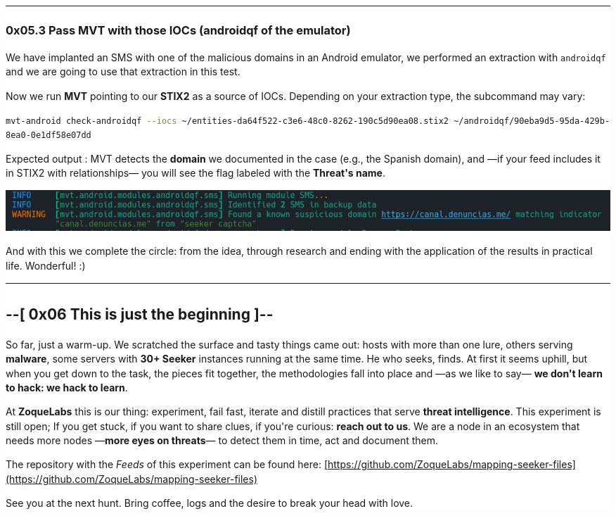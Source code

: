 
---

### 0x05.3 Pass MVT with those IOCs (androidqf of the emulator)

We have implanted an SMS with one of the malicious domains in an Android emulator, we performed an extraction with `androidqf` and we are going to use that extraction in this test.

Now we run **MVT** pointing to our **STIX2** as a source of IOCs. Depending on your extraction type, the subcommand may vary:

```bash
mvt-android check-androidqf --iocs ~/entities-da64f522-c3e6-48c0-8262-190c5d90ea08.stix2 ~/androidqf/90eba9d5-95da-429b-8ea0-0e1df58e07dd
```


Expected output : MVT detects the **domain** we documented in the case (e.g., the Spanish domain), and —if your feed includes it in STIX2 with relationships— you will see the flag labeled with the **Threat's name**.

<p align="center">
  <img src="/assets/images/exp0x02/feeds_mvt_output.png" />
</p>

And with this we complete the circle: from the idea, through research and ending with the application of the results in practical life. Wonderful! :)

---

## --\[ 0x06 This is just the beginning ]--

So far, just a warm-up. We scratched the surface and tasty things came out: hosts with more than one lure, others serving **malware**, some servers with **30+ Seeker** instances running at the same time. He who seeks, finds. At first it seems uphill, but when you get down to the task, the pieces fit together, the methodologies fall into place and —as we like to say— **we don't learn to hack: we hack to learn**.

At **ZoqueLabs** this is our thing: experiment, fail fast, iterate and distill practices that serve **threat intelligence**. This experiment is still open; If you get stuck, if you want to share clues, if you're curious: **reach out to us**. We are a node in an ecosystem that needs more nodes —**more eyes on threats**— to detect them in time, act and document them.

The repository with the _Feeds_ of this experiment can be found here: [https://github.com/ZoqueLabs/mapping-seeker-files](https://github.com/ZoqueLabs/mapping-seeker-files)

See you at the next hunt. Bring coffee, logs and the desire to break your head with love.



